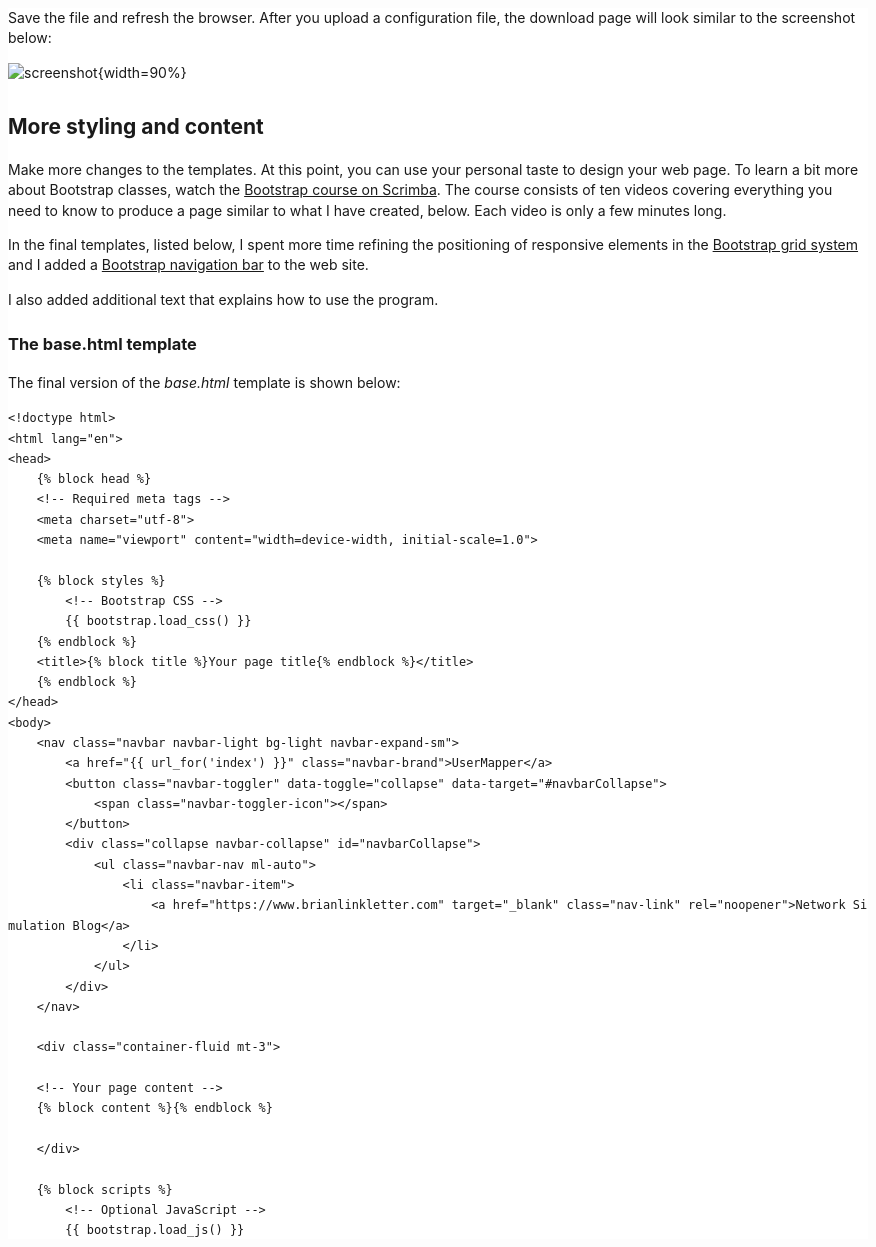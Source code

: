 Save the file and refresh the browser. After you upload a configuration file, the download page will look similar to the screenshot below:

![screenshot]({static}/images/flask-web-app-tutorial/flask-060.png){width=90%}

## More styling and content

Make more changes to the templates. At this point, you can use your personal taste to design your web page. To learn a bit more about Bootstrap classes, watch the [Bootstrap course on Scrimba](https://scrimba.com/learn/bootstrap4). The course consists of ten videos covering everything you need to know to produce a page similar to what I have created, below. Each video is only a few minutes long.

In the final templates, listed below, I spent more time refining the positioning of responsive elements in the [Bootstrap grid system](https://scrimba.com/learn/bootstrap4/responsive-grid-systems-in-bootstrap-4-cdm3asD) and I added a [Bootstrap navigation bar](https://scrimba.com/learn/bootstrap4/responsive-navbars-in-bootstrap-4-cPmpLhm) to the web site. 

I also added additional text that explains how to use the program. 

### The base.html template

The final version of the *base.html* template is shown below:

```
<!doctype html>
<html lang="en">
<head>
    {% block head %}
    <!-- Required meta tags -->
    <meta charset="utf-8">
    <meta name="viewport" content="width=device-width, initial-scale=1.0">

    {% block styles %}
        <!-- Bootstrap CSS -->
        {{ bootstrap.load_css() }}
    {% endblock %}
    <title>{% block title %}Your page title{% endblock %}</title>
    {% endblock %}
</head>
<body>
    <nav class="navbar navbar-light bg-light navbar-expand-sm">
        <a href="{{ url_for('index') }}" class="navbar-brand">UserMapper</a>
        <button class="navbar-toggler" data-toggle="collapse" data-target="#navbarCollapse">
            <span class="navbar-toggler-icon"></span>
        </button>
        <div class="collapse navbar-collapse" id="navbarCollapse">
            <ul class="navbar-nav ml-auto">
                <li class="navbar-item">
                    <a href="https://www.brianlinkletter.com" target="_blank" class="nav-link" rel="noopener">Network Simulation Blog</a>
                </li>
            </ul>
        </div>
    </nav>
    
    <div class="container-fluid mt-3">

    <!-- Your page content -->
    {% block content %}{% endblock %}

    </div>

    {% block scripts %}
        <!-- Optional JavaScript -->
        {{ bootstrap.load_js() }}
```